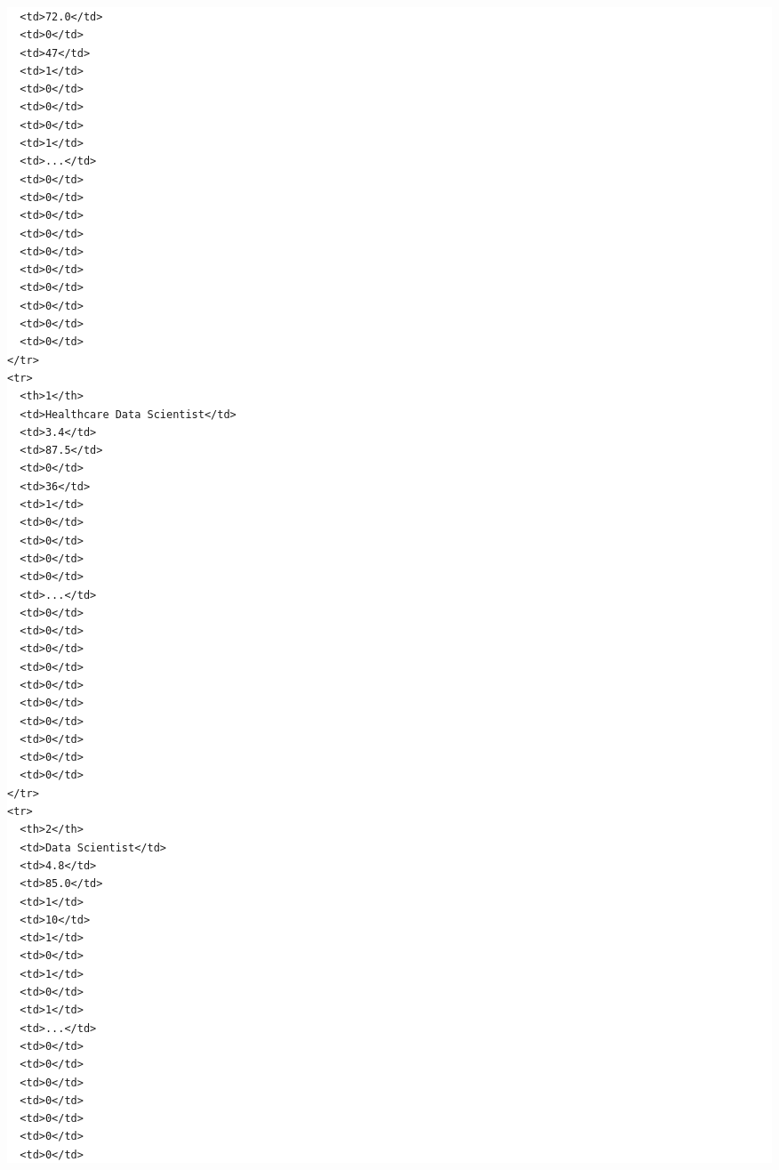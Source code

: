       <td>72.0</td>
      <td>0</td>
      <td>47</td>
      <td>1</td>
      <td>0</td>
      <td>0</td>
      <td>0</td>
      <td>1</td>
      <td>...</td>
      <td>0</td>
      <td>0</td>
      <td>0</td>
      <td>0</td>
      <td>0</td>
      <td>0</td>
      <td>0</td>
      <td>0</td>
      <td>0</td>
      <td>0</td>
    </tr>
    <tr>
      <th>1</th>
      <td>Healthcare Data Scientist</td>
      <td>3.4</td>
      <td>87.5</td>
      <td>0</td>
      <td>36</td>
      <td>1</td>
      <td>0</td>
      <td>0</td>
      <td>0</td>
      <td>0</td>
      <td>...</td>
      <td>0</td>
      <td>0</td>
      <td>0</td>
      <td>0</td>
      <td>0</td>
      <td>0</td>
      <td>0</td>
      <td>0</td>
      <td>0</td>
      <td>0</td>
    </tr>
    <tr>
      <th>2</th>
      <td>Data Scientist</td>
      <td>4.8</td>
      <td>85.0</td>
      <td>1</td>
      <td>10</td>
      <td>1</td>
      <td>0</td>
      <td>1</td>
      <td>0</td>
      <td>1</td>
      <td>...</td>
      <td>0</td>
      <td>0</td>
      <td>0</td>
      <td>0</td>
      <td>0</td>
      <td>0</td>
      <td>0</td>